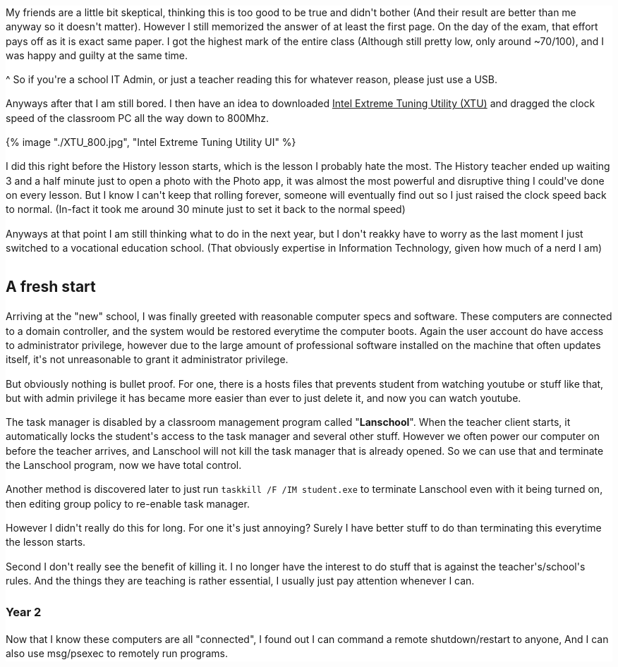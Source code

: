 My friends are a little bit skeptical, thinking this is too good to be true and didn't bother (And their result are better than me anyway so it doesn't matter). However I still memorized the answer of at least the first page. On the day of the exam, that effort pays off as it is exact same paper. I got the highest mark of the entire class (Although still pretty low, only around ~70/100), and I was happy and guilty at the same time.

^ So if you're a school IT Admin, or just a teacher reading this for whatever reason, please just use a USB.

Anyways after that I am still bored. I then have an idea to downloaded [Intel Extreme Tuning Utility (XTU)](https://www.intel.com/content/www/us/en/download/17881/intel-extreme-tuning-utility-intel-xtu.html) and dragged the clock speed of the classroom PC all the way down to 800Mhz.

{% image "./XTU_800.jpg", "Intel Extreme Tuning Utility UI" %}

I did this right before the History lesson starts, which is the lesson I probably hate the most. The History teacher ended up waiting 3 and a half minute just to open a photo with the Photo app, it was almost the most powerful and disruptive thing I could've done on every lesson. But I know I can't keep that rolling forever, someone will eventually find out so I just raised the clock speed back to normal. (In-fact it took me around 30 minute just to set it back to the normal speed)

Anyways at that point I am still thinking what to do in the next year, but I don't reakky have to worry as the last moment I just switched to a vocational education school. (That obviously expertise in Information Technology, given how much of a nerd I am)

## A fresh start
Arriving at the "new" school, I was finally greeted with reasonable computer specs and software. These computers are connected to a domain controller, and the system would be restored everytime the computer boots. Again the user account do have access to administrator privilege, however due to the large amount of professional software installed on the machine that often updates itself, it's not unreasonable to grant it administrator privilege.

But obviously nothing is bullet proof. For one, there is a hosts files that prevents student from watching youtube or stuff like that, but with admin privilege it has became more easier than ever to just delete it, and now you can watch youtube.

The task manager is disabled by a classroom management program called "**Lanschool**". When the teacher client starts, it automatically locks the student's access to the task manager and several other stuff. However we often power our computer on before the teacher arrives, and Lanschool will not kill the task manager that is already opened. So we can use that and terminate the Lanschool program, now we have total control.

Another method is discovered later to just run `taskkill /F /IM student.exe` to terminate Lanschool even with it being turned on, then editing group policy to re-enable task manager.

However I didn't really do this for long. For one it's just annoying? Surely I have better stuff to do than terminating this everytime the lesson starts.

Second I don't really see the benefit of killing it. I no longer have the interest to do stuff that is against the teacher's/school's rules. And the things they are teaching is rather essential, I usually just pay attention whenever I can.

### Year 2
Now that I know these computers are all "connected", I found out I can command a remote shutdown/restart to anyone, And I can also use msg/psexec to remotely run programs.
